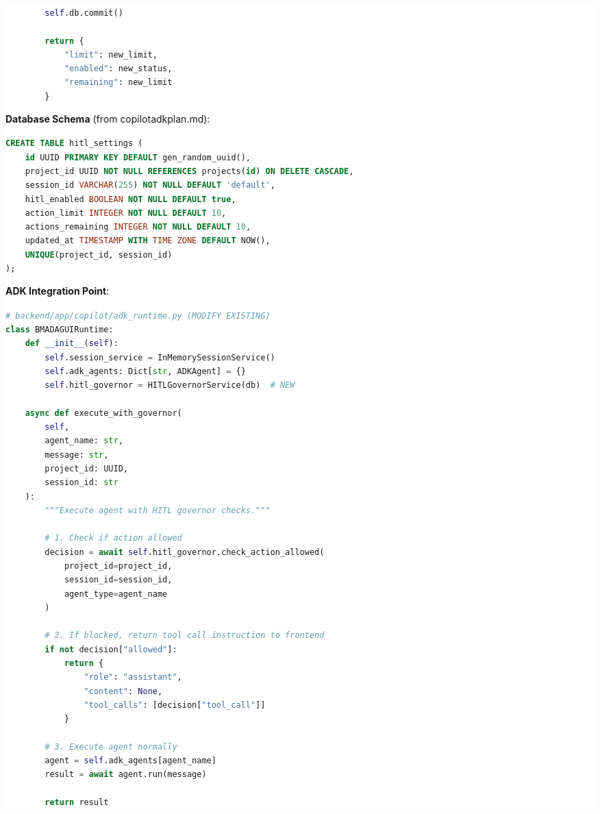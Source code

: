 ```python
        self.db.commit()

        return {
            "limit": new_limit,
            "enabled": new_status,
            "remaining": new_limit
        }
```

**Database Schema** (from copilotadkplan.md):
```sql
CREATE TABLE hitl_settings (
    id UUID PRIMARY KEY DEFAULT gen_random_uuid(),
    project_id UUID NOT NULL REFERENCES projects(id) ON DELETE CASCADE,
    session_id VARCHAR(255) NOT NULL DEFAULT 'default',
    hitl_enabled BOOLEAN NOT NULL DEFAULT true,
    action_limit INTEGER NOT NULL DEFAULT 10,
    actions_remaining INTEGER NOT NULL DEFAULT 10,
    updated_at TIMESTAMP WITH TIME ZONE DEFAULT NOW(),
    UNIQUE(project_id, session_id)
);
```

**ADK Integration Point**:
```python
# backend/app/copilot/adk_runtime.py (MODIFY EXISTING)
class BMADAGUIRuntime:
    def __init__(self):
        self.session_service = InMemorySessionService()
        self.adk_agents: Dict[str, ADKAgent] = {}
        self.hitl_governor = HITLGovernorService(db)  # NEW

    async def execute_with_governor(
        self,
        agent_name: str,
        message: str,
        project_id: UUID,
        session_id: str
    ):
        """Execute agent with HITL governor checks."""

        # 1. Check if action allowed
        decision = await self.hitl_governor.check_action_allowed(
            project_id=project_id,
            session_id=session_id,
            agent_type=agent_name
        )

        # 2. If blocked, return tool call instruction to frontend
        if not decision["allowed"]:
            return {
                "role": "assistant",
                "content": None,
                "tool_calls": [decision["tool_call"]]
            }

        # 3. Execute agent normally
        agent = self.adk_agents[agent_name]
        result = await agent.run(message)

        return result
```
